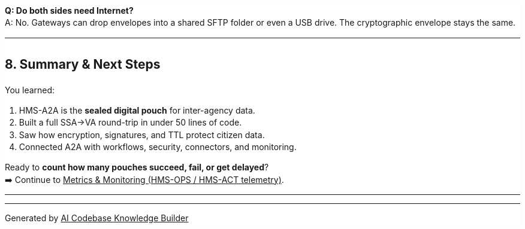 **Q: Do both sides need Internet?**  
A: No. Gateways can drop envelopes into a shared SFTP folder or even a USB drive. The cryptographic envelope stays the same.

---

## 8. Summary & Next Steps

You learned:

1. HMS-A2A is the **sealed digital pouch** for inter-agency data.  
2. Built a full SSA→VA round-trip in under 50 lines of code.  
3. Saw how encryption, signatures, and TTL protect citizen data.  
4. Connected A2A with workflows, security, connectors, and monitoring.

Ready to **count how many pouches succeed, fail, or get delayed**?  
➡️ Continue to [Metrics & Monitoring (HMS-OPS / HMS-ACT telemetry)](14_metrics___monitoring__hms_ops___hms_act_telemetry__.md).

---

---

Generated by [AI Codebase Knowledge Builder](https://github.com/The-Pocket/Tutorial-Codebase-Knowledge)